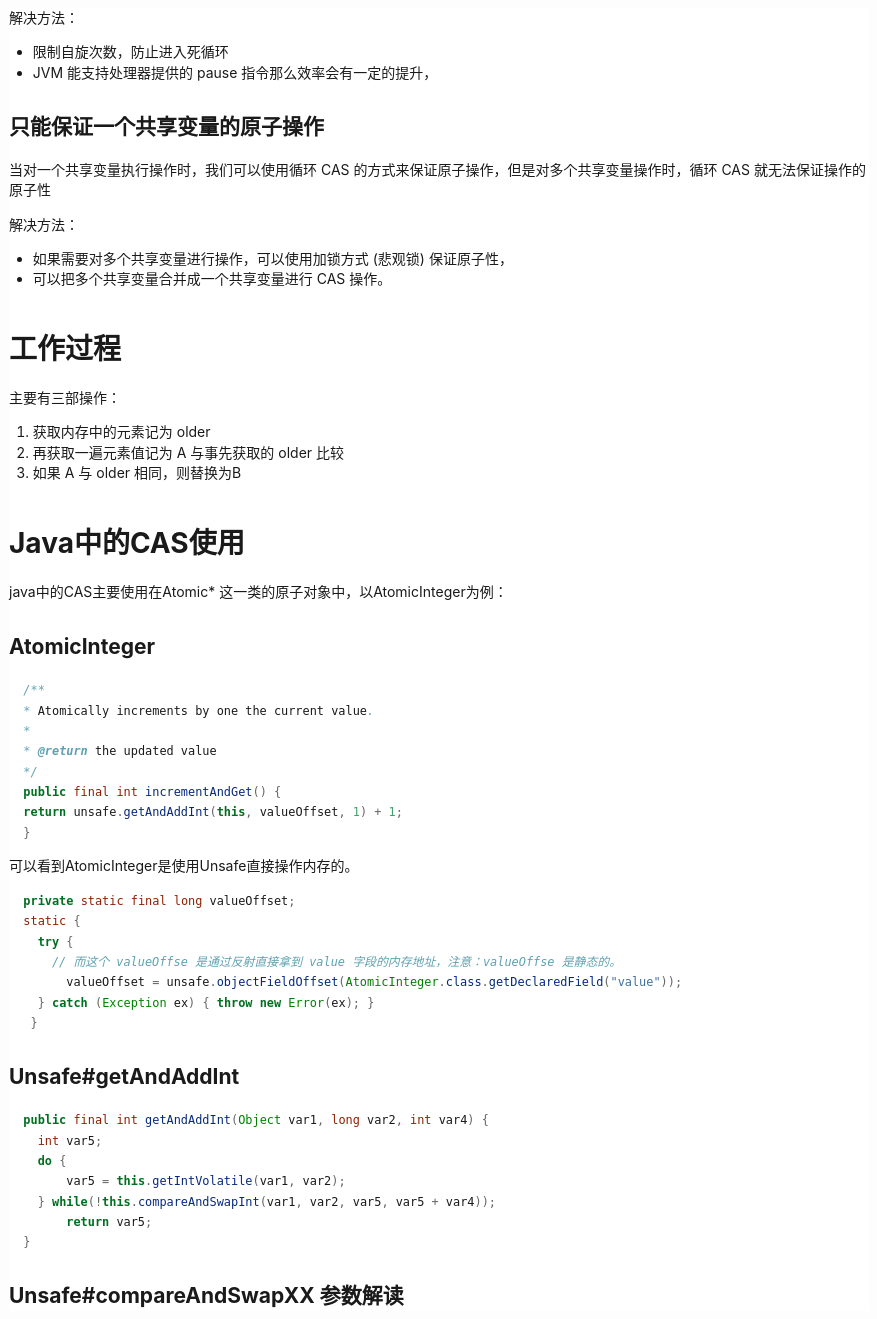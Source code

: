 解决方法：

*   限制自旋次数，防止进入死循环
*   JVM 能支持处理器提供的 pause 指令那么效率会有一定的提升，

## 只能保证一个共享变量的原子操作

当对一个共享变量执行操作时，我们可以使用循环 CAS 的方式来保证原子操作，但是对多个共享变量操作时，循环 CAS 就无法保证操作的原子性

解决方法：

*   如果需要对多个共享变量进行操作，可以使用加锁方式 (悲观锁) 保证原子性，
*   可以把多个共享变量合并成一个共享变量进行 CAS 操作。

# 工作过程
 主要有三部操作：
1. 获取内存中的元素记为 older
2. 再获取一遍元素值记为 A 与事先获取的 older 比较
3. 如果 A 与 older 相同，则替换为B

# Java中的CAS使用
  java中的CAS主要使用在Atomic* 这一类的原子对象中，以AtomicInteger为例：

## AtomicInteger
```java
  /**
  * Atomically increments by one the current value.
  *
  * @return the updated value
  */
  public final int incrementAndGet() {
  return unsafe.getAndAddInt(this, valueOffset, 1) + 1;
  }
```
可以看到AtomicInteger是使用Unsafe直接操作内存的。

```java
  private static final long valueOffset;
  static {
  	try {
  	  // 而这个 valueOffse 是通过反射直接拿到 value 字段的内存地址，注意：valueOffse 是静态的。
  		valueOffset = unsafe.objectFieldOffset(AtomicInteger.class.getDeclaredField("value"));
  	} catch (Exception ex) { throw new Error(ex); }
   }
```


##   Unsafe#getAndAddInt
```java
  public final int getAndAddInt(Object var1, long var2, int var4) {
  	int var5;
  	do {
  		var5 = this.getIntVolatile(var1, var2);
  	} while(!this.compareAndSwapInt(var1, var2, var5, var5 + var4));
  		return var5;
  }
```
## Unsafe#compareAndSwapXX 参数解读
